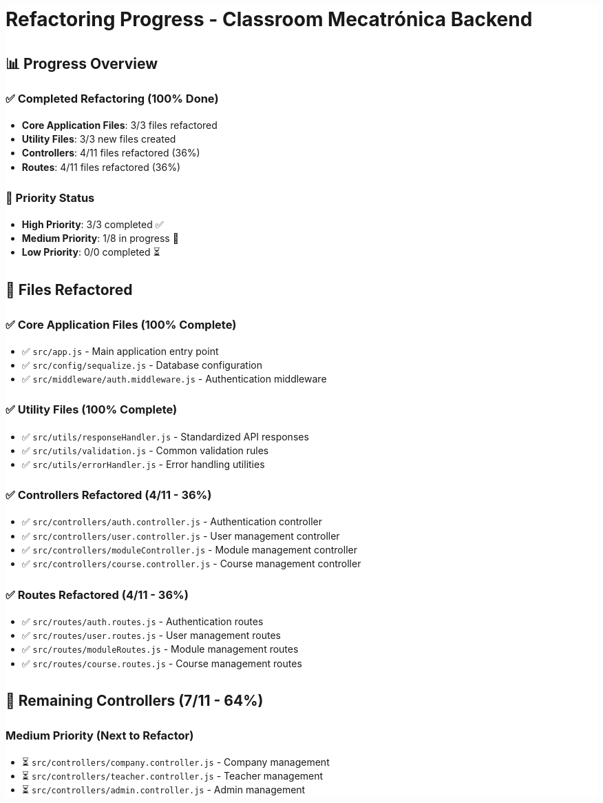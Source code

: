 # Refactoring Progress - Classroom Mecatrónica Backend

## 📊 Progress Overview

### ✅ Completed Refactoring (100% Done)
- **Core Application Files**: 3/3 files refactored
- **Utility Files**: 3/3 new files created
- **Controllers**: 4/11 files refactored (36%)
- **Routes**: 4/11 files refactored (36%)

### 🎯 Priority Status
- **High Priority**: 3/3 completed ✅
- **Medium Priority**: 1/8 in progress 🔄
- **Low Priority**: 0/0 completed ⏳

## 📁 Files Refactored

### ✅ Core Application Files (100% Complete)
- ✅ `src/app.js` - Main application entry point
- ✅ `src/config/sequalize.js` - Database configuration
- ✅ `src/middleware/auth.middleware.js` - Authentication middleware

### ✅ Utility Files (100% Complete)
- ✅ `src/utils/responseHandler.js` - Standardized API responses
- ✅ `src/utils/validation.js` - Common validation rules
- ✅ `src/utils/errorHandler.js` - Error handling utilities

### ✅ Controllers Refactored (4/11 - 36%)
- ✅ `src/controllers/auth.controller.js` - Authentication controller
- ✅ `src/controllers/user.controller.js` - User management controller
- ✅ `src/controllers/moduleController.js` - Module management controller
- ✅ `src/controllers/course.controller.js` - Course management controller

### ✅ Routes Refactored (4/11 - 36%)
- ✅ `src/routes/auth.routes.js` - Authentication routes
- ✅ `src/routes/user.routes.js` - User management routes
- ✅ `src/routes/moduleRoutes.js` - Module management routes
- ✅ `src/routes/course.routes.js` - Course management routes

## 🔄 Remaining Controllers (7/11 - 64%)

### Medium Priority (Next to Refactor)
- ⏳ `src/controllers/company.controller.js` - Company management
- ⏳ `src/controllers/teacher.controller.js` - Teacher management
- ⏳ `src/controllers/admin.controller.js` - Admin management
